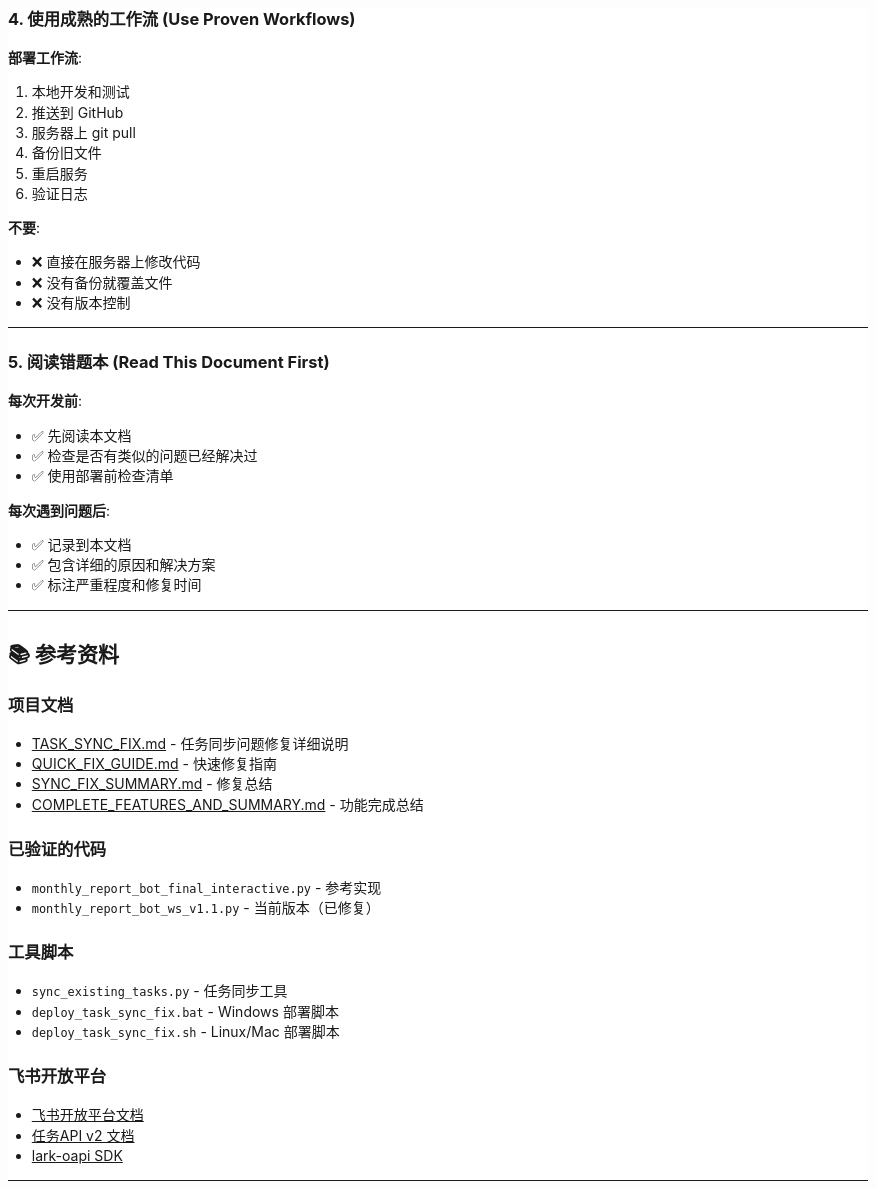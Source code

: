 
### 4. 使用成熟的工作流 (Use Proven Workflows)

**部署工作流**:
1. 本地开发和测试
2. 推送到 GitHub
3. 服务器上 git pull
4. 备份旧文件
5. 重启服务
6. 验证日志

**不要**:
- ❌ 直接在服务器上修改代码
- ❌ 没有备份就覆盖文件
- ❌ 没有版本控制

---

### 5. 阅读错题本 (Read This Document First)

**每次开发前**:
- ✅ 先阅读本文档
- ✅ 检查是否有类似的问题已经解决过
- ✅ 使用部署前检查清单

**每次遇到问题后**:
- ✅ 记录到本文档
- ✅ 包含详细的原因和解决方案
- ✅ 标注严重程度和修复时间

---

## 📚 参考资料

### 项目文档
- [TASK_SYNC_FIX.md](TASK_SYNC_FIX.md) - 任务同步问题修复详细说明
- [QUICK_FIX_GUIDE.md](QUICK_FIX_GUIDE.md) - 快速修复指南
- [SYNC_FIX_SUMMARY.md](SYNC_FIX_SUMMARY.md) - 修复总结
- [COMPLETE_FEATURES_AND_SUMMARY.md](COMPLETE_FEATURES_AND_SUMMARY.md) - 功能完成总结

### 已验证的代码
- `monthly_report_bot_final_interactive.py` - 参考实现
- `monthly_report_bot_ws_v1.1.py` - 当前版本（已修复）

### 工具脚本
- `sync_existing_tasks.py` - 任务同步工具
- `deploy_task_sync_fix.bat` - Windows 部署脚本
- `deploy_task_sync_fix.sh` - Linux/Mac 部署脚本

### 飞书开放平台
- [飞书开放平台文档](https://open.feishu.cn/document/)
- [任务API v2 文档](https://open.feishu.cn/document/uAjLw4CM/ukTMukTMukTM/task-v2/task/overview)
- [lark-oapi SDK](https://github.com/larksuite/oapi-sdk-python)

---